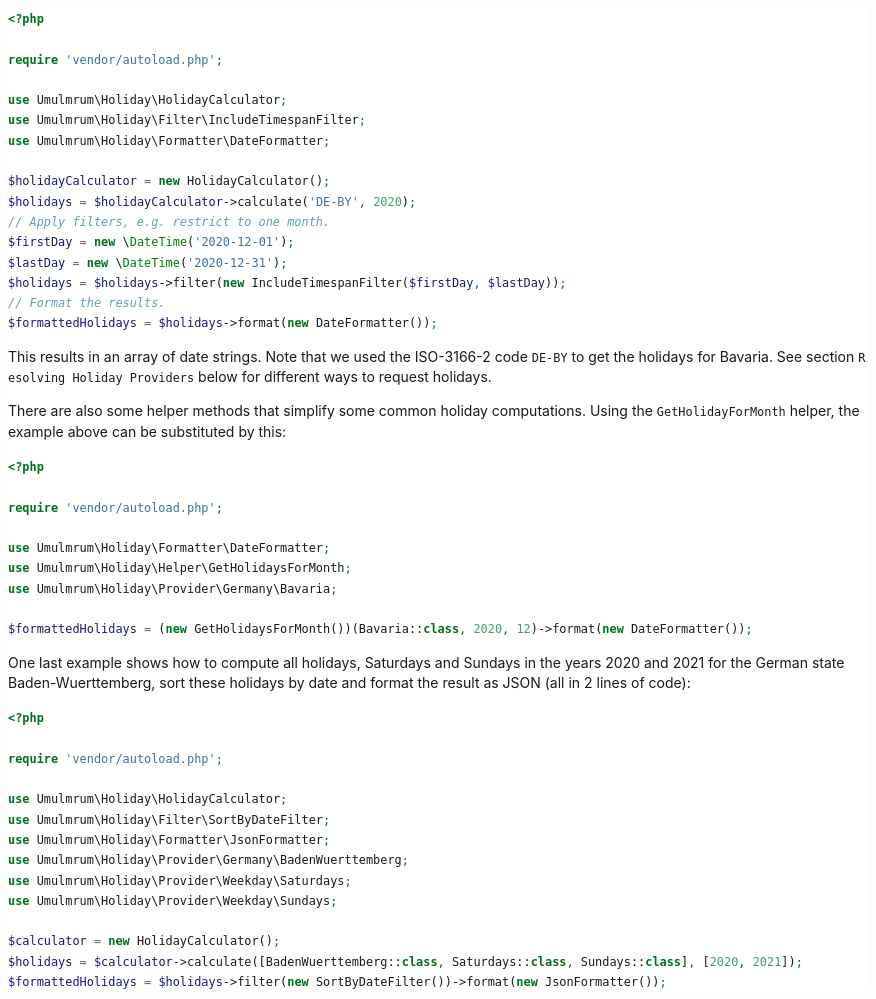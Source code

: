 ```php
<?php

require 'vendor/autoload.php';

use Umulmrum\Holiday\HolidayCalculator;
use Umulmrum\Holiday\Filter\IncludeTimespanFilter;
use Umulmrum\Holiday\Formatter\DateFormatter;

$holidayCalculator = new HolidayCalculator();
$holidays = $holidayCalculator->calculate('DE-BY', 2020);
// Apply filters, e.g. restrict to one month.
$firstDay = new \DateTime('2020-12-01');
$lastDay = new \DateTime('2020-12-31');
$holidays = $holidays->filter(new IncludeTimespanFilter($firstDay, $lastDay));
// Format the results.
$formattedHolidays = $holidays->format(new DateFormatter());
```

This results in an array of date strings. Note that we used the ISO-3166-2 code `DE-BY` to get the holidays for Bavaria.
See section `Resolving Holiday Providers` below for different ways to request holidays.

There are also some helper methods that simplify some common holiday computations. Using the `GetHolidayForMonth` helper,
the example above can be substituted by this:

```php
<?php

require 'vendor/autoload.php';

use Umulmrum\Holiday\Formatter\DateFormatter;
use Umulmrum\Holiday\Helper\GetHolidaysForMonth;
use Umulmrum\Holiday\Provider\Germany\Bavaria;

$formattedHolidays = (new GetHolidaysForMonth())(Bavaria::class, 2020, 12)->format(new DateFormatter());
```

One last example shows how to compute all holidays, Saturdays and Sundays in the years 2020 and 2021 for the German state
Baden-Wuerttemberg, sort these holidays by date and format the result as JSON (all in 2 lines of code):

```php
<?php

require 'vendor/autoload.php';

use Umulmrum\Holiday\HolidayCalculator;
use Umulmrum\Holiday\Filter\SortByDateFilter;
use Umulmrum\Holiday\Formatter\JsonFormatter;
use Umulmrum\Holiday\Provider\Germany\BadenWuerttemberg;
use Umulmrum\Holiday\Provider\Weekday\Saturdays;
use Umulmrum\Holiday\Provider\Weekday\Sundays;

$calculator = new HolidayCalculator();
$holidays = $calculator->calculate([BadenWuerttemberg::class, Saturdays::class, Sundays::class], [2020, 2021]);
$formattedHolidays = $holidays->filter(new SortByDateFilter())->format(new JsonFormatter());
```
